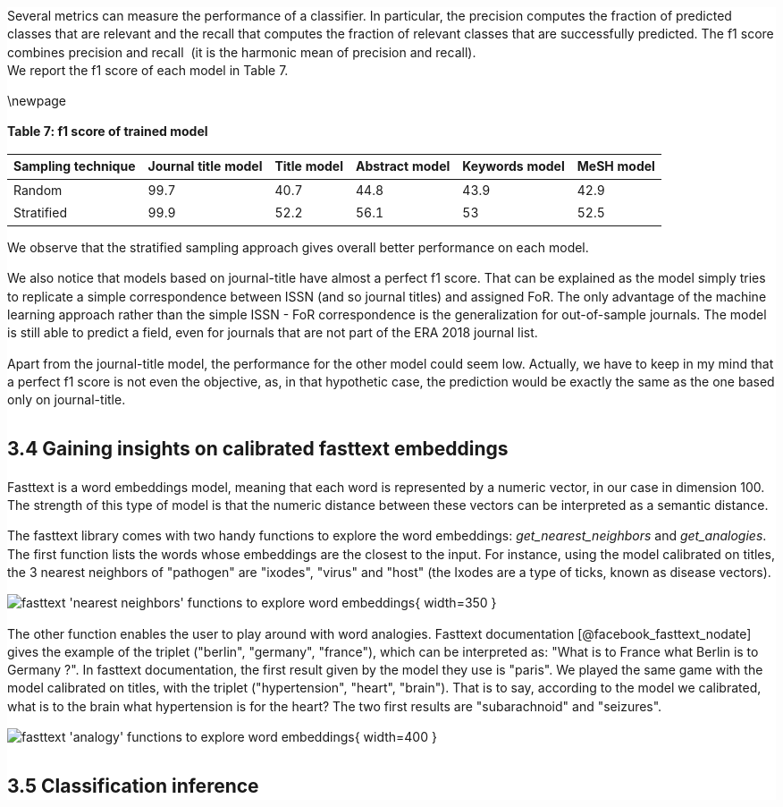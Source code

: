 Several metrics can measure the performance of a classifier. In particular, the precision computes the fraction of predicted classes that are relevant and the recall that computes the fraction of relevant classes that are successfully predicted. The f1 score combines precision and recall  (it is the harmonic mean of precision and recall).<br>
We report the f1 score of each model in Table 7.

\newpage

**Table 7: f1 score of trained model**

| Sampling technique | Journal title model | Title model | Abstract model | Keywords model | MeSH model
|---|---|---|---|---|---
| Random  | 99.7 | 40.7 | 44.8 | 43.9 | 42.9
| Stratified | 99.9 | 52.2 | 56.1 | 53 | 52.5


We observe that the stratified sampling approach gives overall better performance on each model.

We also notice that models based on journal-title have almost a perfect f1 score. That can be explained as the model simply tries to replicate a simple correspondence between ISSN (and so journal titles) and assigned FoR. The only advantage of the machine learning approach rather than the simple ISSN - FoR correspondence is the generalization for out-of-sample journals. The model is still able to predict a field, even for journals that are not part of the ERA 2018 journal list.

Apart from the journal-title model, the performance for the other model could seem low. Actually, we have to keep in my mind that a perfect f1 score is not even the objective, as, in that hypothetic case, the prediction would be exactly the same as the one based only on journal-title.

## 3.4 Gaining insights on calibrated fasttext embeddings

Fasttext is a word embeddings model, meaning that each word is represented by a numeric vector, in our case in dimension 100. The strength of this type of model is that the numeric distance between these vectors can be interpreted as a semantic distance.

The fasttext library comes with two handy functions to explore the word embeddings: *get_nearest_neighbors* and *get_analogies*. The first function lists the words whose embeddings are the closest to the input. For instance, using the model calibrated on titles, the 3 nearest neighbors of "pathogen" are "ixodes", "virus" and "host" (the Ixodes are a type of ticks, known as disease vectors).

![fasttext 'nearest neighbors' functions to explore word embeddings](https://storage.gra.cloud.ovh.net/v1/AUTH_32c5d10cb0fe4519b957064a111717e3/images/pathogen.png){ width=350 }

The other function enables the user to play around with word analogies. Fasttext documentation [@facebook_fasttext_nodate] gives the example of the triplet ("berlin", "germany", "france"), which can be interpreted as: "What is to France what Berlin is to Germany ?". In fasttext documentation, the first result given by the model they use is "paris". We played the same game with the model calibrated on titles, with the triplet ("hypertension", "heart", "brain"). That is to say, according to the model we calibrated, what is to the brain what hypertension is for the heart? The two first results are "subarachnoid" and "seizures".

![fasttext 'analogy' functions to explore word embeddings](https://storage.gra.cloud.ovh.net/v1/AUTH_32c5d10cb0fe4519b957064a111717e3/images/hypertension.png){ width=400 }

## 3.5 Classification inference
